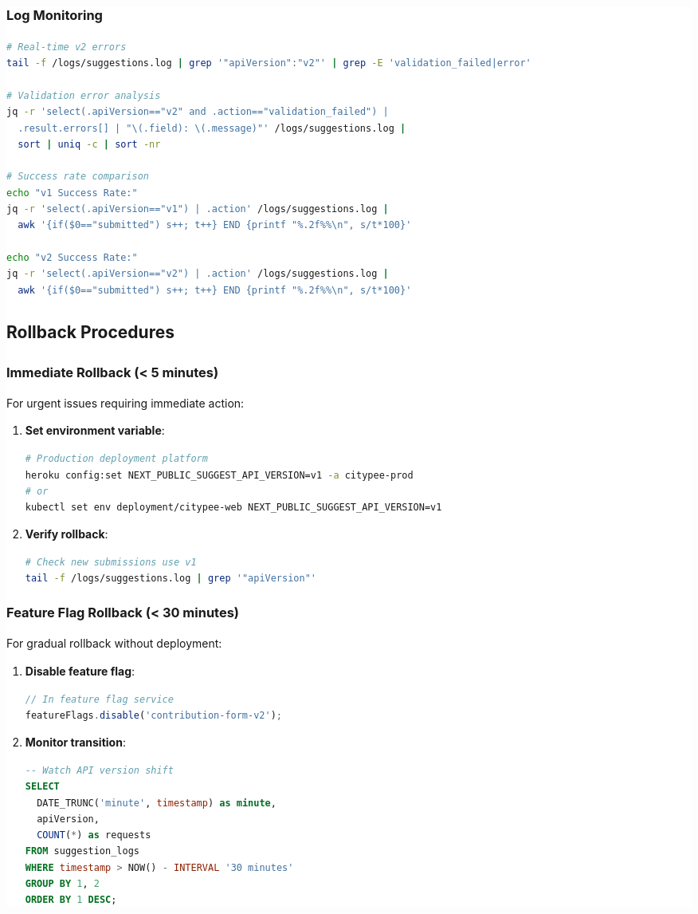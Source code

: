 ### Log Monitoring

```bash
# Real-time v2 errors
tail -f /logs/suggestions.log | grep '"apiVersion":"v2"' | grep -E 'validation_failed|error'

# Validation error analysis
jq -r 'select(.apiVersion=="v2" and .action=="validation_failed") | 
  .result.errors[] | "\(.field): \(.message)"' /logs/suggestions.log | 
  sort | uniq -c | sort -nr

# Success rate comparison
echo "v1 Success Rate:"
jq -r 'select(.apiVersion=="v1") | .action' /logs/suggestions.log | 
  awk '{if($0=="submitted") s++; t++} END {printf "%.2f%%\n", s/t*100}'

echo "v2 Success Rate:"  
jq -r 'select(.apiVersion=="v2") | .action' /logs/suggestions.log |
  awk '{if($0=="submitted") s++; t++} END {printf "%.2f%%\n", s/t*100}'
```

## Rollback Procedures

### Immediate Rollback (< 5 minutes)

For urgent issues requiring immediate action:

1. **Set environment variable**:
   ```bash
   # Production deployment platform
   heroku config:set NEXT_PUBLIC_SUGGEST_API_VERSION=v1 -a citypee-prod
   # or
   kubectl set env deployment/citypee-web NEXT_PUBLIC_SUGGEST_API_VERSION=v1
   ```

2. **Verify rollback**:
   ```bash
   # Check new submissions use v1
   tail -f /logs/suggestions.log | grep '"apiVersion"'
   ```

### Feature Flag Rollback (< 30 minutes)

For gradual rollback without deployment:

1. **Disable feature flag**:
   ```javascript
   // In feature flag service
   featureFlags.disable('contribution-form-v2');
   ```

2. **Monitor transition**:
   ```sql
   -- Watch API version shift
   SELECT 
     DATE_TRUNC('minute', timestamp) as minute,
     apiVersion,
     COUNT(*) as requests
   FROM suggestion_logs
   WHERE timestamp > NOW() - INTERVAL '30 minutes'
   GROUP BY 1, 2
   ORDER BY 1 DESC;
   ```
